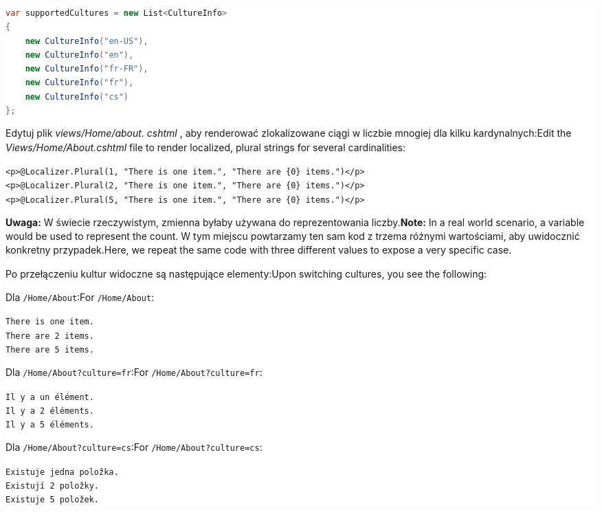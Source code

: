 ```csharp
var supportedCultures = new List<CultureInfo>
{
    new CultureInfo("en-US"),
    new CultureInfo("en"),
    new CultureInfo("fr-FR"),
    new CultureInfo("fr"),
    new CultureInfo("cs")
};
```

<span data-ttu-id="e9b39-268">Edytuj plik *views/Home/about. cshtml* , aby renderować zlokalizowane ciągi w liczbie mnogiej dla kilku kardynalnych:</span><span class="sxs-lookup"><span data-stu-id="e9b39-268">Edit the *Views/Home/About.cshtml* file to render localized, plural strings for several cardinalities:</span></span>

```cshtml
<p>@Localizer.Plural(1, "There is one item.", "There are {0} items.")</p>
<p>@Localizer.Plural(2, "There is one item.", "There are {0} items.")</p>
<p>@Localizer.Plural(5, "There is one item.", "There are {0} items.")</p>
```

<span data-ttu-id="e9b39-269">**Uwaga:** W świecie rzeczywistym, zmienna byłaby używana do reprezentowania liczby.</span><span class="sxs-lookup"><span data-stu-id="e9b39-269">**Note:** In a real world scenario, a variable would be used to represent the count.</span></span> <span data-ttu-id="e9b39-270">W tym miejscu powtarzamy ten sam kod z trzema różnymi wartościami, aby uwidocznić konkretny przypadek.</span><span class="sxs-lookup"><span data-stu-id="e9b39-270">Here, we repeat the same code with three different values to expose a very specific case.</span></span>

<span data-ttu-id="e9b39-271">Po przełączeniu kultur widoczne są następujące elementy:</span><span class="sxs-lookup"><span data-stu-id="e9b39-271">Upon switching cultures, you see the following:</span></span>

<span data-ttu-id="e9b39-272">Dla `/Home/About`:</span><span class="sxs-lookup"><span data-stu-id="e9b39-272">For `/Home/About`:</span></span>

```html
There is one item.
There are 2 items.
There are 5 items.
```

<span data-ttu-id="e9b39-273">Dla `/Home/About?culture=fr`:</span><span class="sxs-lookup"><span data-stu-id="e9b39-273">For `/Home/About?culture=fr`:</span></span>

```html
Il y a un élément.
Il y a 2 éléments.
Il y a 5 éléments.
```

<span data-ttu-id="e9b39-274">Dla `/Home/About?culture=cs`:</span><span class="sxs-lookup"><span data-stu-id="e9b39-274">For `/Home/About?culture=cs`:</span></span>

```html
Existuje jedna položka.
Existují 2 položky.
Existuje 5 položek.
```
